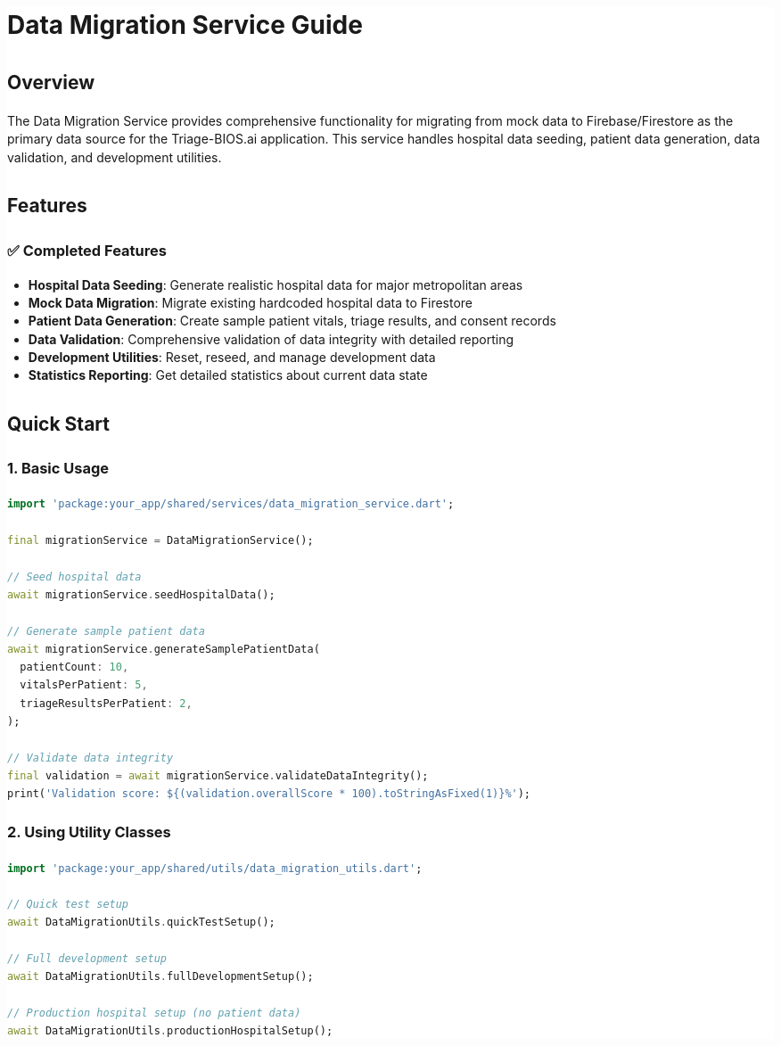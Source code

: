 # Data Migration Service Guide

## Overview

The Data Migration Service provides comprehensive functionality for migrating from mock data to Firebase/Firestore as the primary data source for the Triage-BIOS.ai application. This service handles hospital data seeding, patient data generation, data validation, and development utilities.

## Features

### ✅ Completed Features

- **Hospital Data Seeding**: Generate realistic hospital data for major metropolitan areas
- **Mock Data Migration**: Migrate existing hardcoded hospital data to Firestore
- **Patient Data Generation**: Create sample patient vitals, triage results, and consent records
- **Data Validation**: Comprehensive validation of data integrity with detailed reporting
- **Development Utilities**: Reset, reseed, and manage development data
- **Statistics Reporting**: Get detailed statistics about current data state

## Quick Start

### 1. Basic Usage

```dart
import 'package:your_app/shared/services/data_migration_service.dart';

final migrationService = DataMigrationService();

// Seed hospital data
await migrationService.seedHospitalData();

// Generate sample patient data
await migrationService.generateSamplePatientData(
  patientCount: 10,
  vitalsPerPatient: 5,
  triageResultsPerPatient: 2,
);

// Validate data integrity
final validation = await migrationService.validateDataIntegrity();
print('Validation score: ${(validation.overallScore * 100).toStringAsFixed(1)}%');
```

### 2. Using Utility Classes

```dart
import 'package:your_app/shared/utils/data_migration_utils.dart';

// Quick test setup
await DataMigrationUtils.quickTestSetup();

// Full development setup
await DataMigrationUtils.fullDevelopmentSetup();

// Production hospital setup (no patient data)
await DataMigrationUtils.productionHospitalSetup();
```
